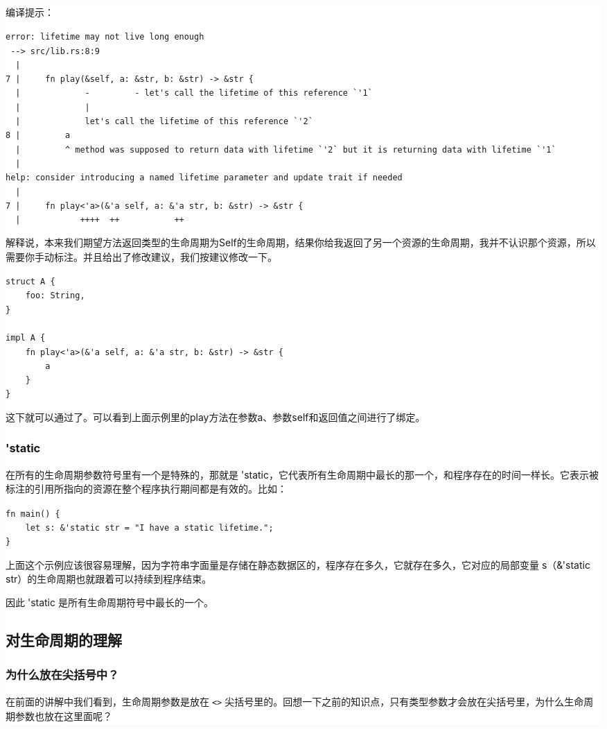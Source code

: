 编译提示：

```plain
error: lifetime may not live long enough
 --> src/lib.rs:8:9
  |
7 |     fn play(&self, a: &str, b: &str) -> &str {
  |             -         - let's call the lifetime of this reference `'1`
  |             |
  |             let's call the lifetime of this reference `'2`
8 |         a
  |         ^ method was supposed to return data with lifetime `'2` but it is returning data with lifetime `'1`
  |
help: consider introducing a named lifetime parameter and update trait if needed
  |
7 |     fn play<'a>(&'a self, a: &'a str, b: &str) -> &str {
  |            ++++  ++           ++
```

解释说，本来我们期望方法返回类型的生命周期为Self的生命周期，结果你给我返回了另一个资源的生命周期，我并不认识那个资源，所以需要你手动标注。并且给出了修改建议，我们按建议修改一下。

```plain
struct A {
    foo: String,
}

impl A {
    fn play<'a>(&'a self, a: &'a str, b: &str) -> &str {
        a
    }
}
```

这下就可以通过了。可以看到上面示例里的play方法在参数a、参数self和返回值之间进行了绑定。

### 'static

在所有的生命周期参数符号里有一个是特殊的，那就是 'static，它代表所有生命周期中最长的那一个，和程序存在的时间一样长。它表示被标注的引用所指向的资源在整个程序执行期间都是有效的。比如：

```plain
fn main() {
    let s: &'static str = "I have a static lifetime.";
}
```

上面这个示例应该很容易理解，因为字符串字面量是存储在静态数据区的，程序存在多久，它就存在多久，它对应的局部变量 s（&amp;'static str）的生命周期也就跟着可以持续到程序结束。

因此 'static 是所有生命周期符号中最长的一个。

## 对生命周期的理解

### 为什么放在尖括号中？

在前面的讲解中我们看到，生命周期参数是放在 `<>` 尖括号里的。回想一下之前的知识点，只有类型参数才会放在尖括号里，为什么生命周期参数也放在这里面呢？

